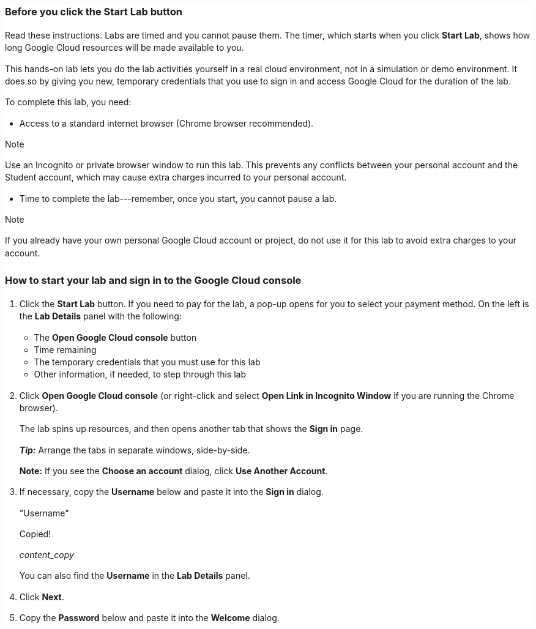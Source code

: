 ### Before you click the Start Lab button

Read these instructions. Labs are timed and you cannot pause them. The timer, which starts when you click **Start Lab**, shows how long Google Cloud resources will be made available to you.

This hands-on lab lets you do the lab activities yourself in a real cloud environment, not in a simulation or demo environment. It does so by giving you new, temporary credentials that you use to sign in and access Google Cloud for the duration of the lab.

To complete this lab, you need:

- Access to a standard internet browser (Chrome browser recommended).

> [!NOTE]
> Use an Incognito or private browser window to run this lab. This prevents any conflicts between your personal account and the Student account, which may cause extra charges incurred to your personal account.
> 

- Time to complete the lab---remember, once you start, you cannot pause a lab.

> [!NOTE]
> If you already have your own personal Google Cloud account or project, do not use it for this lab to avoid extra charges to your account.
> 

### How to start your lab and sign in to the Google Cloud console

1. Click the **Start Lab** button. If you need to pay for the lab, a pop-up opens for you to select your payment method. On the left is the **Lab Details** panel with the following:
    
    - The **Open Google Cloud console** button
    - Time remaining
    - The temporary credentials that you must use for this lab
    - Other information, if needed, to step through this lab
2. Click **Open Google Cloud console** (or right-click and select **Open Link in Incognito Window** if you are running the Chrome browser).
    
    The lab spins up resources, and then opens another tab that shows the **Sign in** page.
    
    **_Tip:_** Arrange the tabs in separate windows, side-by-side.
    
    **Note:** If you see the **Choose an account** dialog, click **Use Another Account**.
    
3. If necessary, copy the **Username** below and paste it into the **Sign in** dialog.
    
    "Username"
    
    Copied!
    
    _content_copy_
    
    You can also find the **Username** in the **Lab Details** panel.
    
4. Click **Next**.
    
5. Copy the **Password** below and paste it into the **Welcome** dialog.
    